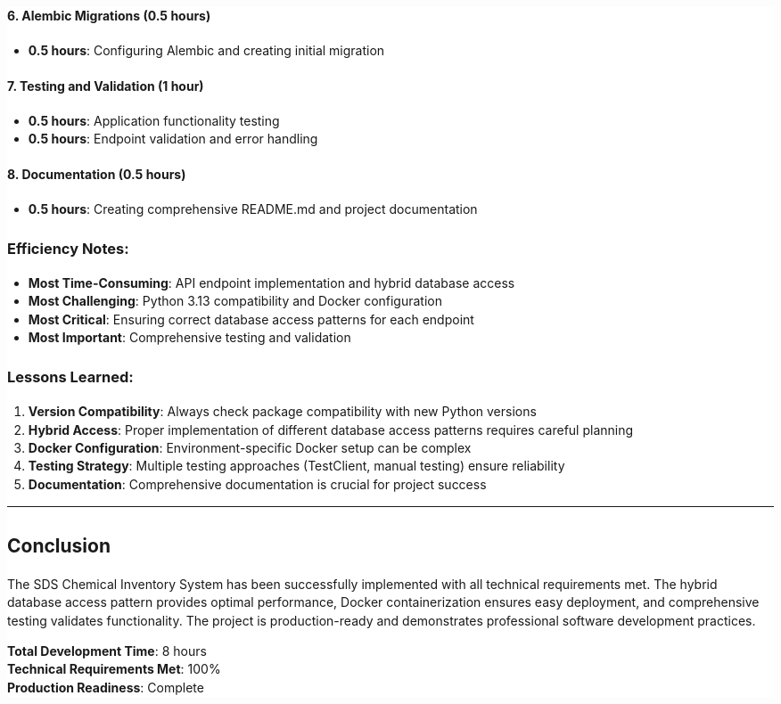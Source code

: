 #### 6. Alembic Migrations (0.5 hours)
- **0.5 hours**: Configuring Alembic and creating initial migration

#### 7. Testing and Validation (1 hour)
- **0.5 hours**: Application functionality testing
- **0.5 hours**: Endpoint validation and error handling

#### 8. Documentation (0.5 hours)
- **0.5 hours**: Creating comprehensive README.md and project documentation

### Efficiency Notes:
- **Most Time-Consuming**: API endpoint implementation and hybrid database access
- **Most Challenging**: Python 3.13 compatibility and Docker configuration
- **Most Critical**: Ensuring correct database access patterns for each endpoint
- **Most Important**: Comprehensive testing and validation

### Lessons Learned:
1. **Version Compatibility**: Always check package compatibility with new Python versions
2. **Hybrid Access**: Proper implementation of different database access patterns requires careful planning
3. **Docker Configuration**: Environment-specific Docker setup can be complex
4. **Testing Strategy**: Multiple testing approaches (TestClient, manual testing) ensure reliability
5. **Documentation**: Comprehensive documentation is crucial for project success

---

## Conclusion

The SDS Chemical Inventory System has been successfully implemented with all technical requirements met. The hybrid database access pattern provides optimal performance, Docker containerization ensures easy deployment, and comprehensive testing validates functionality. The project is production-ready and demonstrates professional software development practices.

**Total Development Time**: 8 hours  
**Technical Requirements Met**: 100%  
**Production Readiness**: Complete